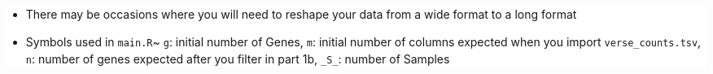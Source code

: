 * There may be occasions where you will need to reshape your data from a wide
 format to a long format

* Symbols used in `main.R`~ `g`: initial number of Genes, `m`: initial number of
  columns expected when you import `verse_counts.tsv`, `n`: number of genes
  expected after you filter in part 1b, `_S_`: number of Samples
